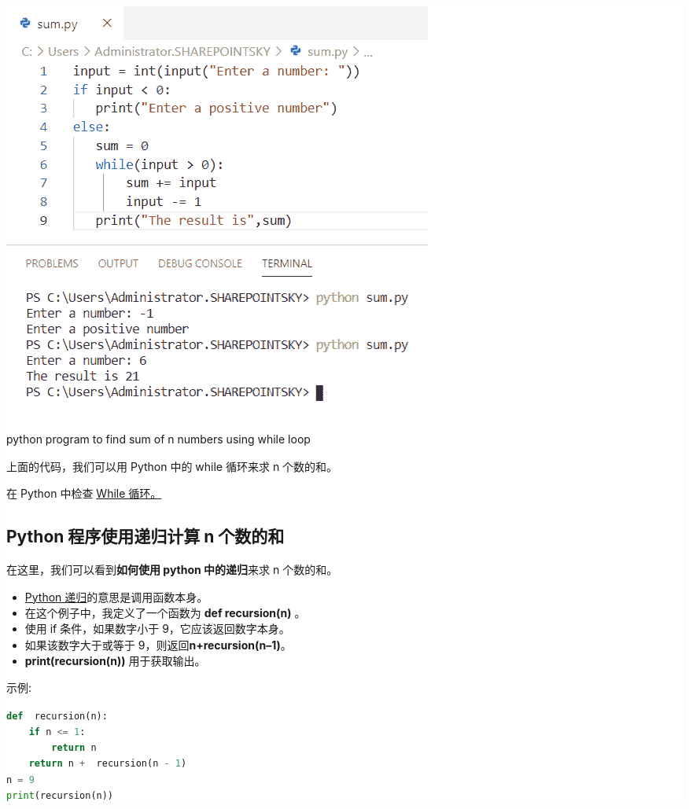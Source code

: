 ![python program to find sum of n numbers using while loop](img/0008b7fc639b15d3cefbda8aaf97a109.png "python program to find sum of n numbers using while loop")

python program to find sum of n numbers using while loop

上面的代码，我们可以用 Python 中的 while 循环来求 n 个数的和。

在 Python 中检查 [While 循环。](https://pythonguides.com/python-while-loop/)

## Python 程序使用递归计算 n 个数的和

在这里，我们可以看到**如何使用 python 中的递归**来求 n 个数的和。

*   [Python 递归](https://pythonguides.com/python-recursion/)的意思是调用函数本身。
*   在这个例子中，我定义了一个函数为 **def recursion(n)** 。
*   使用 if 条件，如果数字小于 9，它应该返回数字本身。
*   如果该数字大于或等于 9，则返回**n+recursion(n–1)**。
*   **print(recursion(n))** 用于获取输出。

示例:

```py
def  recursion(n): 
	if n <= 1: 
		return n 
	return n +  recursion(n - 1) 
n = 9
print(recursion(n)) 
```
